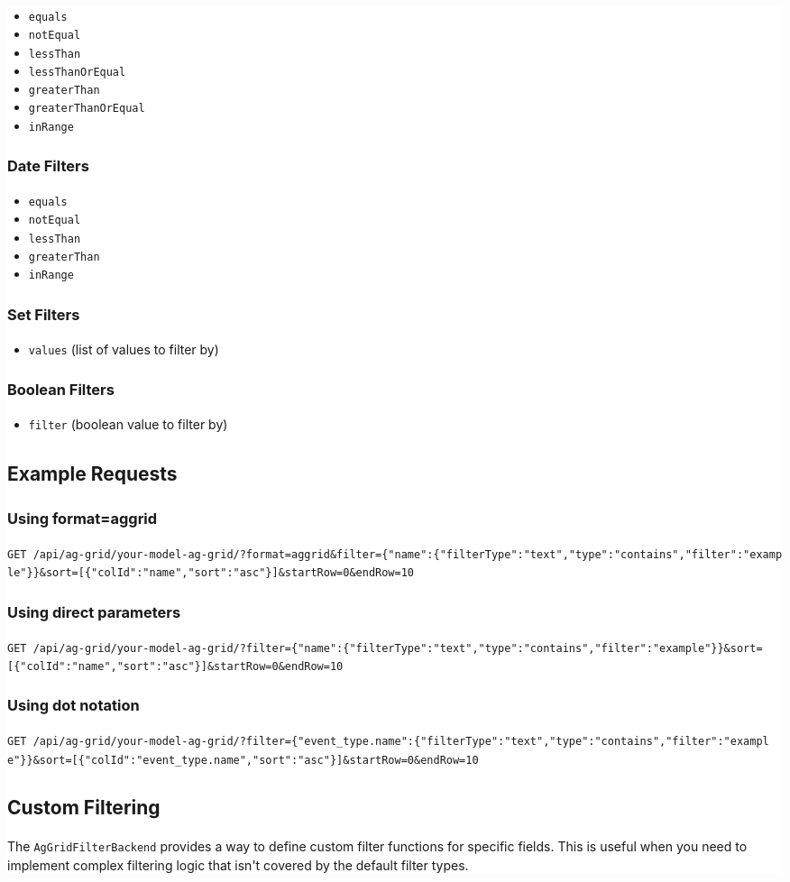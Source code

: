 -   `equals`
-   `notEqual`
-   `lessThan`
-   `lessThanOrEqual`
-   `greaterThan`
-   `greaterThanOrEqual`
-   `inRange`

### Date Filters

-   `equals`
-   `notEqual`
-   `lessThan`
-   `greaterThan`
-   `inRange`

### Set Filters

-   `values` (list of values to filter by)

### Boolean Filters

-   `filter` (boolean value to filter by)

## Example Requests

### Using format=aggrid

```
GET /api/ag-grid/your-model-ag-grid/?format=aggrid&filter={"name":{"filterType":"text","type":"contains","filter":"example"}}&sort=[{"colId":"name","sort":"asc"}]&startRow=0&endRow=10
```

### Using direct parameters

```
GET /api/ag-grid/your-model-ag-grid/?filter={"name":{"filterType":"text","type":"contains","filter":"example"}}&sort=[{"colId":"name","sort":"asc"}]&startRow=0&endRow=10
```

### Using dot notation

```
GET /api/ag-grid/your-model-ag-grid/?filter={"event_type.name":{"filterType":"text","type":"contains","filter":"example"}}&sort=[{"colId":"event_type.name","sort":"asc"}]&startRow=0&endRow=10
```

## Custom Filtering

The `AgGridFilterBackend` provides a way to define custom filter functions for specific fields. This is useful when you need to implement complex filtering logic that isn't covered by the default filter types.
